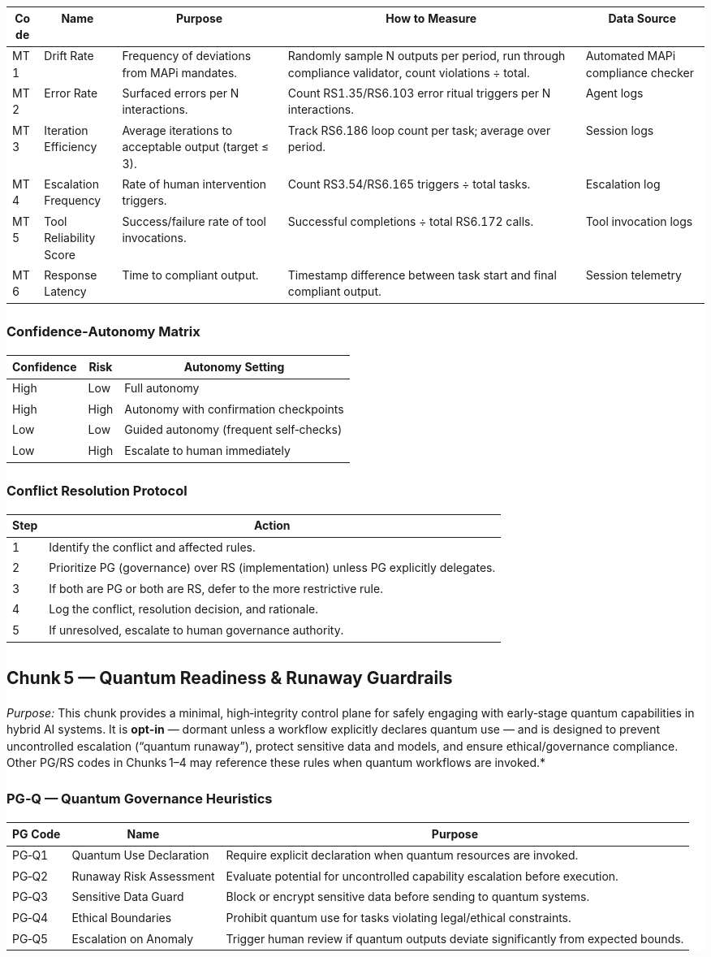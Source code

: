 | Code | Name | Purpose | How to Measure | Data Source |
| --- | --- | --- | --- | --- |
| MT1 | Drift Rate | Frequency of deviations from MAPi mandates. | Randomly sample N outputs per period, run through compliance validator, count violations ÷ total. | Automated MAPi compliance checker |
| MT2 | Error Rate | Surfaced errors per N interactions. | Count RS1.35/RS6.103 error ritual triggers per N interactions. | Agent logs |
| MT3 | Iteration Efficiency | Average iterations to acceptable output (target ≤ 3). | Track RS6.186 loop count per task; average over period. | Session logs |
| MT4 | Escalation Frequency | Rate of human intervention triggers. | Count RS3.54/RS6.165 triggers ÷ total tasks. | Escalation log |
| MT5 | Tool Reliability Score | Success/failure rate of tool invocations. | Successful completions ÷ total RS6.172 calls. | Tool invocation logs |
| MT6 | Response Latency | Time to compliant output. | Timestamp difference between task start and final compliant output. | Session telemetry |

### **Confidence‑Autonomy Matrix**

| Confidence | Risk | Autonomy Setting |
| --- | --- | --- |
| High | Low | Full autonomy |
| High | High | Autonomy with confirmation checkpoints |
| Low | Low | Guided autonomy (frequent self‑checks) |
| Low | High | Escalate to human immediately |

### **Conflict Resolution Protocol**

| Step | Action |
| --- | --- |
| 1 | Identify the conflict and affected rules. |
| 2 | Prioritize PG (governance) over RS (implementation) unless PG explicitly delegates. |
| 3 | If both are PG or both are RS, defer to the more restrictive rule. |
| 4 | Log the conflict, resolution decision, and rationale. |
| 5 | If unresolved, escalate to human governance authority. |

## **Chunk 5 — Quantum Readiness & Runaway Guardrails**

*Purpose:* This chunk provides a minimal, high‑integrity control plane for safely engaging with early‑stage quantum capabilities in hybrid AI systems. It is **opt‑in** — dormant unless a workflow explicitly declares quantum use — and is designed to prevent uncontrolled escalation (“quantum runaway”), protect sensitive data and models, and ensure ethical/governance compliance. Other PG/RS codes in Chunks 1–4 may reference these rules when quantum workflows are invoked.*

### **PG‑Q — Quantum Governance Heuristics**

| PG Code | Name | Purpose |
| --- | --- | --- |
| PG‑Q1 | Quantum Use Declaration | Require explicit declaration when quantum resources are invoked. |
| PG‑Q2 | Runaway Risk Assessment | Evaluate potential for uncontrolled capability escalation before execution. |
| PG‑Q3 | Sensitive Data Guard | Block or encrypt sensitive data before sending to quantum systems. |
| PG‑Q4 | Ethical Boundaries | Prohibit quantum use for tasks violating legal/ethical constraints. |
| PG‑Q5 | Escalation on Anomaly | Trigger human review if quantum outputs deviate significantly from expected bounds. |
